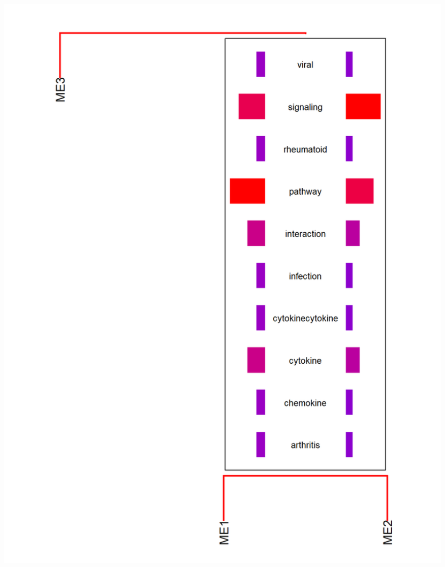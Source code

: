 <img src="03-custom-usage_files/figure-html/wgcnapath-1.png" width="100%" style="display: block; margin: auto;" />
